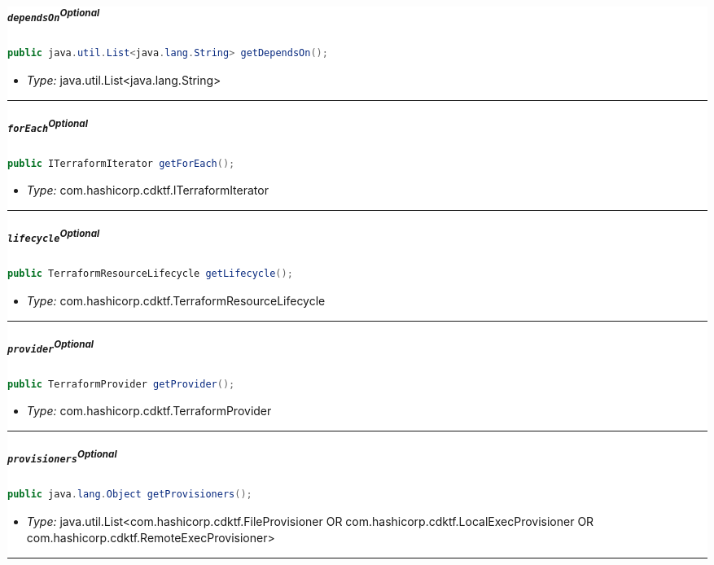 ##### `dependsOn`<sup>Optional</sup> <a name="dependsOn" id="@cdktf/provider-azurerm.springCloudGatewayRouteConfig.SpringCloudGatewayRouteConfig.property.dependsOn"></a>

```java
public java.util.List<java.lang.String> getDependsOn();
```

- *Type:* java.util.List<java.lang.String>

---

##### `forEach`<sup>Optional</sup> <a name="forEach" id="@cdktf/provider-azurerm.springCloudGatewayRouteConfig.SpringCloudGatewayRouteConfig.property.forEach"></a>

```java
public ITerraformIterator getForEach();
```

- *Type:* com.hashicorp.cdktf.ITerraformIterator

---

##### `lifecycle`<sup>Optional</sup> <a name="lifecycle" id="@cdktf/provider-azurerm.springCloudGatewayRouteConfig.SpringCloudGatewayRouteConfig.property.lifecycle"></a>

```java
public TerraformResourceLifecycle getLifecycle();
```

- *Type:* com.hashicorp.cdktf.TerraformResourceLifecycle

---

##### `provider`<sup>Optional</sup> <a name="provider" id="@cdktf/provider-azurerm.springCloudGatewayRouteConfig.SpringCloudGatewayRouteConfig.property.provider"></a>

```java
public TerraformProvider getProvider();
```

- *Type:* com.hashicorp.cdktf.TerraformProvider

---

##### `provisioners`<sup>Optional</sup> <a name="provisioners" id="@cdktf/provider-azurerm.springCloudGatewayRouteConfig.SpringCloudGatewayRouteConfig.property.provisioners"></a>

```java
public java.lang.Object getProvisioners();
```

- *Type:* java.util.List<com.hashicorp.cdktf.FileProvisioner OR com.hashicorp.cdktf.LocalExecProvisioner OR com.hashicorp.cdktf.RemoteExecProvisioner>

---